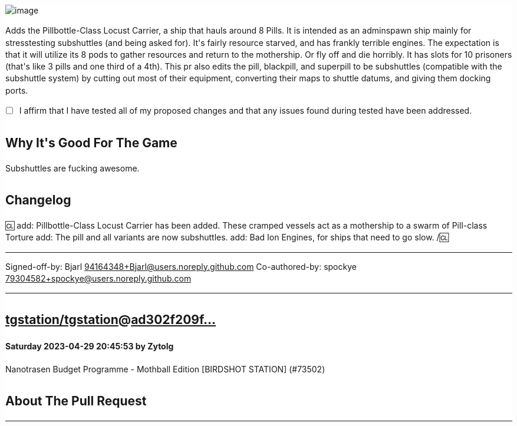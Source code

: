 ![image](https://user-images.githubusercontent.com/94164348/197118936-6e777e9c-9452-4339-8c38-b7ee5afcd3eb.png)

Adds the Pillbottle-Class Locust Carrier, a ship that hauls around 8
Pills. It is intended as an adminspawn ship mainly for stresstesting
subshuttles (and being asked for). It's fairly resource starved, and has
frankly terrible engines. The expectation is that it will utilize its 8
pods to gather resources and return to the mothership. Or fly off and
die horribly. It has slots for 10 prisoners (that's like 3 pills and one
third of a 4th).
This pr also edits the pill, blackpill, and superpill to be subshuttles
(compatible with the subshuttle system) by cutting out most of their
equipment, converting their maps to shuttle datums, and giving them
docking ports.






- [ ] I affirm that I have tested all of my proposed changes and that
any issues found during tested have been addressed.

## Why It's Good For The Game
Subshuttles are fucking awesome.


## Changelog

:cl:
add: Pillbottle-Class Locust Carrier has been added. These cramped
vessels act as a mothership to a swarm of Pill-class Torture
add: The pill and all variants are now subshuttles.
add: Bad Ion Engines, for ships that need to go slow.
/:cl:




---------

Signed-off-by: Bjarl <94164348+Bjarl@users.noreply.github.com>
Co-authored-by: spockye <79304582+spockye@users.noreply.github.com>

---
## [tgstation/tgstation](https://github.com/tgstation/tgstation)@[ad302f209f...](https://github.com/tgstation/tgstation/commit/ad302f209f4fc0b739c6eea8e6be92da05e2742c)
#### Saturday 2023-04-29 20:45:53 by Zytolg

Nanotrasen Budget Programme - Mothball Edition [BIRDSHOT STATION] (#73502)

## About The Pull Request
--- 
